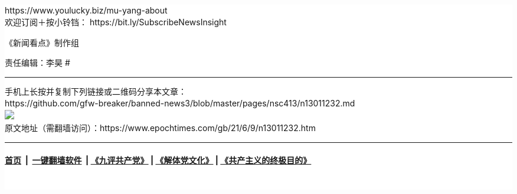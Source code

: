  <ok href="https://www.youlucky.biz/mu-yang-about">
  https://www.youlucky.biz/mu-yang-about
 </ok>
 <br/>
 欢迎订阅＋按小铃铛：
 <ok href="https://bit.ly/SubscribeNewsInsight">
  https://bit.ly/SubscribeNewsInsight
 </ok>
</p>
<p>
 《新闻看点》制作组
</p>
<p>
 责任编辑：李昊 #
</p>
</div>
<hr/>
手机上长按并复制下列链接或二维码分享本文章：<br/>
https://github.com/gfw-breaker/banned-news3/blob/master/pages/nsc413/n13011232.md <br/>
<a href='https://github.com/gfw-breaker/banned-news3/blob/master/pages/nsc413/n13011232.md'><img src='https://github.com/gfw-breaker/banned-news3/blob/master/pages/nsc413/n13011232.md.png'/></a> <br/>
原文地址（需翻墙访问）：https://www.epochtimes.com/gb/21/6/9/n13011232.htm


------------------------
#### [首页](https://github.com/gfw-breaker/banned-news3/blob/master/README.md) &nbsp;|&nbsp; [一键翻墙软件](https://github.com/gfw-breaker/nogfw/blob/master/README.md) &nbsp;| [《九评共产党》](https://github.com/gfw-breaker/9ping.md/blob/master/README.md#九评之一评共产党是什么) | [《解体党文化》](https://github.com/gfw-breaker/jtdwh.md/blob/master/README.md) | [《共产主义的终极目的》](https://github.com/gfw-breaker/gczydzjmd.md/blob/master/README.md)


<img src='http://gfw-breaker.win/banned-news3/pages/nsc413/n13011232.md' width='0px' height='0px'/>